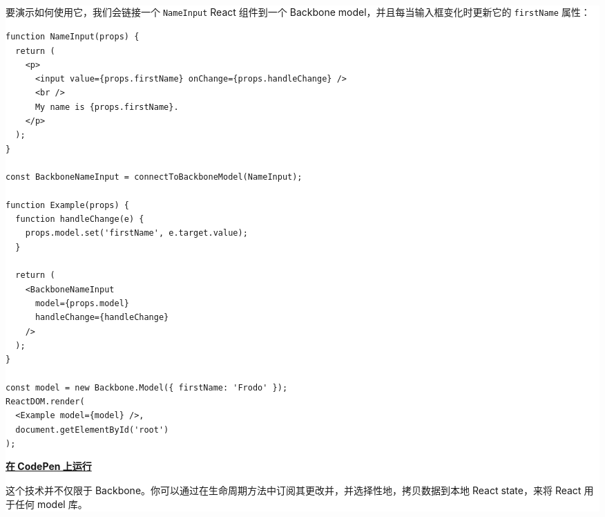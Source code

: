 要演示如何使用它，我们会链接一个 `NameInput` React 组件到一个 Backbone model，并且每当输入框变化时更新它的 `firstName` 属性：

```js{4,6,11,15,19-21}
function NameInput(props) {
  return (
    <p>
      <input value={props.firstName} onChange={props.handleChange} />
      <br />
      My name is {props.firstName}.
    </p>
  );
}

const BackboneNameInput = connectToBackboneModel(NameInput);

function Example(props) {
  function handleChange(e) {
    props.model.set('firstName', e.target.value);
  }

  return (
    <BackboneNameInput
      model={props.model}
      handleChange={handleChange}
    />
  );
}

const model = new Backbone.Model({ firstName: 'Frodo' });
ReactDOM.render(
  <Example model={model} />,
  document.getElementById('root')
);
```

[**在 CodePen 上运行**](http://codepen.io/gaearon/pen/PmWwwa?editors=0010)

这个技术并不仅限于 Backbone。你可以通过在生命周期方法中订阅其更改并，并选择性地，拷贝数据到本地 React state，来将 React 用于任何 model 库。
